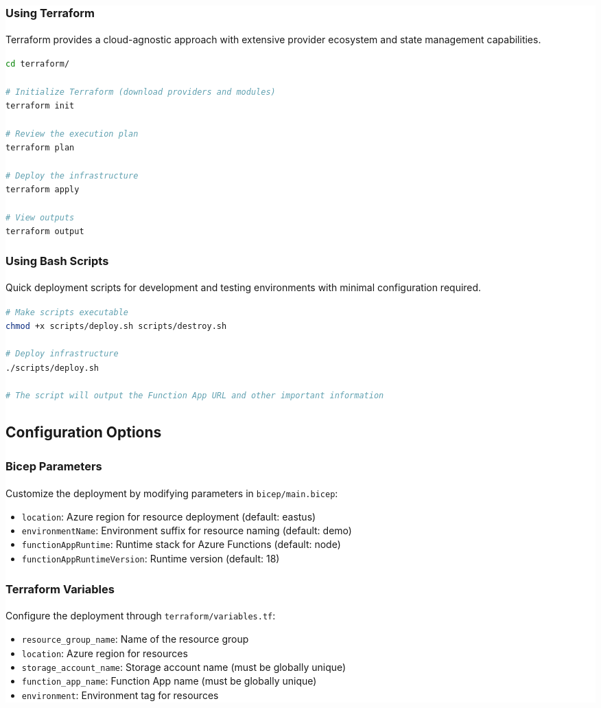 ### Using Terraform

Terraform provides a cloud-agnostic approach with extensive provider ecosystem and state management capabilities.

```bash
cd terraform/

# Initialize Terraform (download providers and modules)
terraform init

# Review the execution plan
terraform plan

# Deploy the infrastructure
terraform apply

# View outputs
terraform output
```

### Using Bash Scripts

Quick deployment scripts for development and testing environments with minimal configuration required.

```bash
# Make scripts executable
chmod +x scripts/deploy.sh scripts/destroy.sh

# Deploy infrastructure
./scripts/deploy.sh

# The script will output the Function App URL and other important information
```

## Configuration Options

### Bicep Parameters

Customize the deployment by modifying parameters in `bicep/main.bicep`:

- `location`: Azure region for resource deployment (default: eastus)
- `environmentName`: Environment suffix for resource naming (default: demo)
- `functionAppRuntime`: Runtime stack for Azure Functions (default: node)
- `functionAppRuntimeVersion`: Runtime version (default: 18)

### Terraform Variables

Configure the deployment through `terraform/variables.tf`:

- `resource_group_name`: Name of the resource group
- `location`: Azure region for resources
- `storage_account_name`: Storage account name (must be globally unique)
- `function_app_name`: Function App name (must be globally unique)
- `environment`: Environment tag for resources

